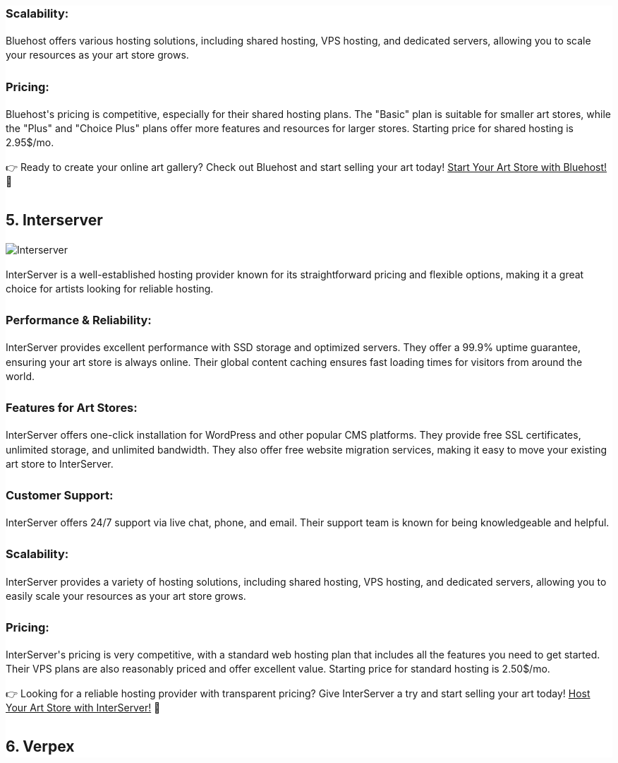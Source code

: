 ### Scalability:
Bluehost offers various hosting solutions, including shared hosting, VPS hosting, and dedicated servers, allowing you to scale your resources as your art store grows.

### Pricing:
Bluehost's pricing is competitive, especially for their shared hosting plans. The "Basic" plan is suitable for smaller art stores, while the "Plus" and "Choice Plus" plans offer more features and resources for larger stores. Starting price for shared hosting is 2.95$/mo.

👉 Ready to create your online art gallery? Check out Bluehost and start selling your art today! <a href="https://snipitx.com/bluehost-jy" target="_blank" rel="nofollow">Start Your Art Store with Bluehost!</a> 🎨

## 5. Interserver

![Interserver](https://i.imgur.com/OM5dOEW.jpeg "Interserver Hosting")

InterServer is a well-established hosting provider known for its straightforward pricing and flexible options, making it a great choice for artists looking for reliable hosting.

### Performance & Reliability:
InterServer provides excellent performance with SSD storage and optimized servers. They offer a 99.9% uptime guarantee, ensuring your art store is always online. Their global content caching ensures fast loading times for visitors from around the world.

### Features for Art Stores:
InterServer offers one-click installation for WordPress and other popular CMS platforms. They provide free SSL certificates, unlimited storage, and unlimited bandwidth. They also offer free website migration services, making it easy to move your existing art store to InterServer.

### Customer Support:
InterServer offers 24/7 support via live chat, phone, and email. Their support team is known for being knowledgeable and helpful.

### Scalability:
InterServer provides a variety of hosting solutions, including shared hosting, VPS hosting, and dedicated servers, allowing you to easily scale your resources as your art store grows.

### Pricing:
InterServer's pricing is very competitive, with a standard web hosting plan that includes all the features you need to get started. Their VPS plans are also reasonably priced and offer excellent value. Starting price for standard hosting is 2.50$/mo.

👉 Looking for a reliable hosting provider with transparent pricing? Give InterServer a try and start selling your art today!  <a href="https://snipitx.com/interserver-jy" target="_blank" rel="nofollow">Host Your Art Store with InterServer!</a> 🎨

## 6. Verpex
